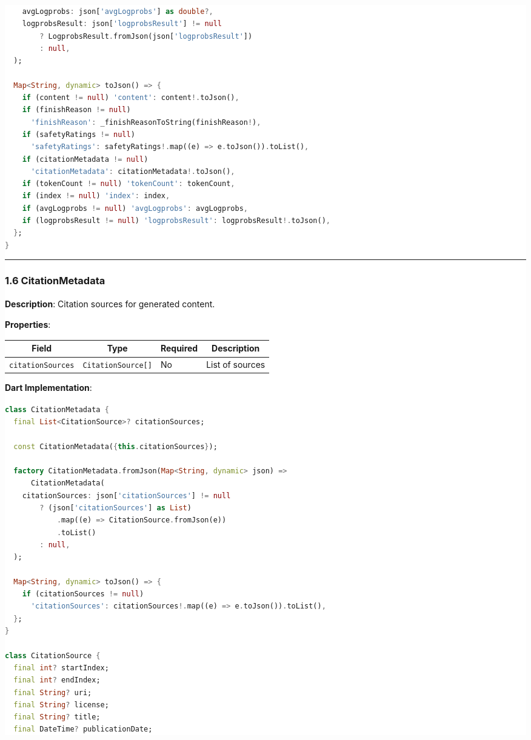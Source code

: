 ```dart
    avgLogprobs: json['avgLogprobs'] as double?,
    logprobsResult: json['logprobsResult'] != null
        ? LogprobsResult.fromJson(json['logprobsResult'])
        : null,
  );

  Map<String, dynamic> toJson() => {
    if (content != null) 'content': content!.toJson(),
    if (finishReason != null)
      'finishReason': _finishReasonToString(finishReason!),
    if (safetyRatings != null)
      'safetyRatings': safetyRatings!.map((e) => e.toJson()).toList(),
    if (citationMetadata != null)
      'citationMetadata': citationMetadata!.toJson(),
    if (tokenCount != null) 'tokenCount': tokenCount,
    if (index != null) 'index': index,
    if (avgLogprobs != null) 'avgLogprobs': avgLogprobs,
    if (logprobsResult != null) 'logprobsResult': logprobsResult!.toJson(),
  };
}
```

---

### 1.6 CitationMetadata

**Description**: Citation sources for generated content.

**Properties**:

| Field | Type | Required | Description |
|-------|------|----------|-------------|
| `citationSources` | `CitationSource[]` | No | List of sources |

**Dart Implementation**:

```dart
class CitationMetadata {
  final List<CitationSource>? citationSources;

  const CitationMetadata({this.citationSources});

  factory CitationMetadata.fromJson(Map<String, dynamic> json) =>
      CitationMetadata(
    citationSources: json['citationSources'] != null
        ? (json['citationSources'] as List)
            .map((e) => CitationSource.fromJson(e))
            .toList()
        : null,
  );

  Map<String, dynamic> toJson() => {
    if (citationSources != null)
      'citationSources': citationSources!.map((e) => e.toJson()).toList(),
  };
}

class CitationSource {
  final int? startIndex;
  final int? endIndex;
  final String? uri;
  final String? license;
  final String? title;
  final DateTime? publicationDate;

```